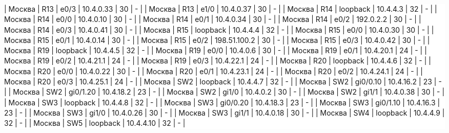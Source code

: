 | Москва | R13 | e0/3 | 10.4.0.33 | 30 | - |
| Москва | R13 | e1/0 | 10.4.0.37 | 30 | - |
| Москва | R14 | loopback | 10.4.4.3 | 32 | - |
| Москва | R14 | e0/0 | 10.4.0.10 | 30 | - |
| Москва | R14 | e0/1 | 10.4.0.34 | 30 | - |
| Москва | R14 | e0/2 | 192.0.2.2 | 30 | - |
| Москва | R14 | e0/3 | 10.4.0.41 | 30 | - |
| Москва | R15 | loopback | 10.4.4.4 | 32 | - |
| Москва | R15 | e0/0 | 10.4.0.30 | 30 | - |
| Москва | R15 | e0/1 | 10.4.0.14 | 30 | - |
| Москва | R15 | e0/2 | 198.51.100.2 | 30 | - |
| Москва | R15 | e0/3 | 10.4.0.42 | 30 | - |
| Москва | R19 | loopback | 10.4.4.5 | 32 | - |
| Москва | R19 | e0/0 | 10.4.0.6 | 30 | - |
| Москва | R19 | e0/1 | 10.4.20.1 | 24 | - |
| Москва | R19 | e0/2 | 10.4.21.1 | 24 | - |
| Москва | R19 | e0/3 | 10.4.22.1 | 24 | - |
| Москва | R20 | loopback | 10.4.4.6 | 32 | - |
| Москва | R20 | e0/0 | 10.4.0.22 | 30 | - |
| Москва | R20 | e0/1 | 10.4.23.1 | 24 | - |
| Москва | R20 | e0/2 | 10.4.24.1 | 24 | - |
| Москва | R20 | e0/3 | 10.4.25.1 | 24 | - |
| Москва | SW2 | loopback | 10.4.4.7 | 32 | - |
| Москва | SW2 | gi0/0.10 | 10.4.16.2 | 23 | - |
| Москва | SW2 | gi0/1.20 | 10.4.18.2 | 23 | - |
| Москва | SW2 | gi1/0 | 10.4.0.2 | 30 | - |
| Москва | SW2 | gi1/1 | 10.4.0.38 | 30 | - |
| Москва | SW3 | loopback | 10.4.4.8 | 32 | - |
| Москва | SW3 | gi0/0.20 | 10.4.18.3 | 23 | - |
| Москва | SW3 | gi0/1.10 | 10.4.16.3 | 23 | - |
| Москва | SW3 | gi1/0 | 10.4.0.26 | 30 | - |
| Москва | SW3 | gi1/1 | 10.4.0.18 | 30 | - |
| Москва | SW4 | loopback | 10.4.4.9 | 32 | - |
| Москва | SW5 | loopback | 10.4.4.10 | 32 | - |
